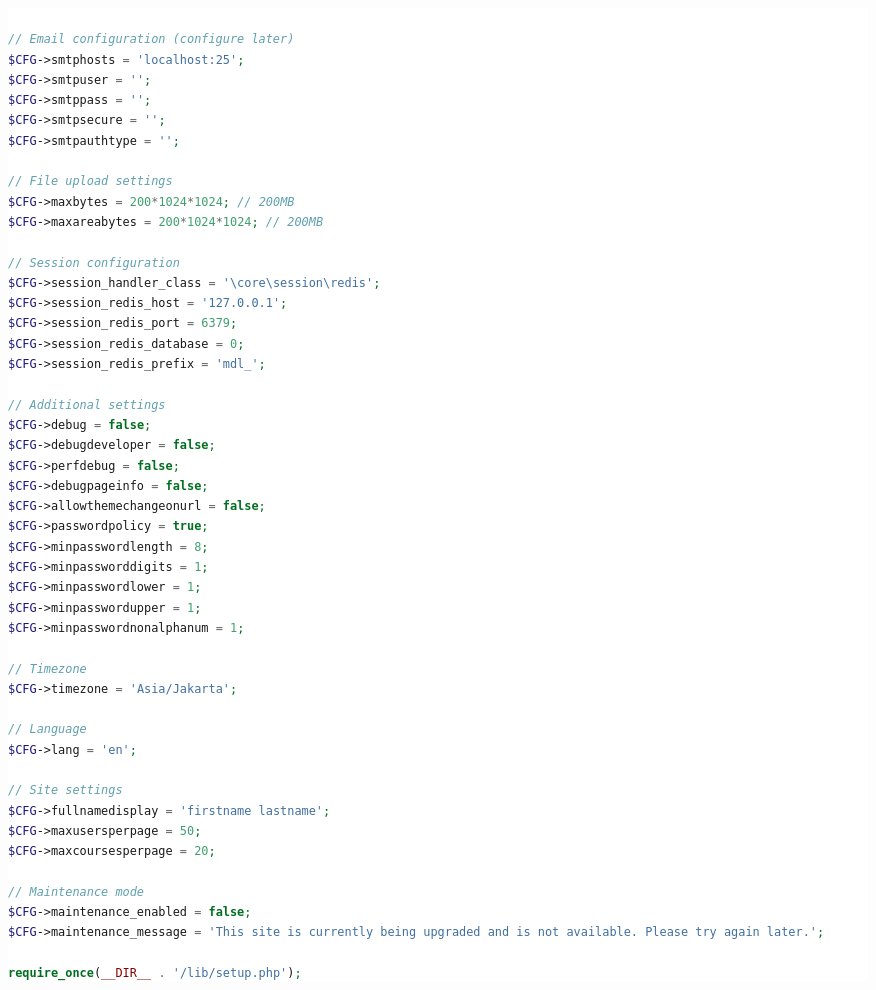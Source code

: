 ```php

// Email configuration (configure later)
$CFG->smtphosts = 'localhost:25';
$CFG->smtpuser = '';
$CFG->smtppass = '';
$CFG->smtpsecure = '';
$CFG->smtpauthtype = '';

// File upload settings
$CFG->maxbytes = 200*1024*1024; // 200MB
$CFG->maxareabytes = 200*1024*1024; // 200MB

// Session configuration
$CFG->session_handler_class = '\core\session\redis';
$CFG->session_redis_host = '127.0.0.1';
$CFG->session_redis_port = 6379;
$CFG->session_redis_database = 0;
$CFG->session_redis_prefix = 'mdl_';

// Additional settings
$CFG->debug = false;
$CFG->debugdeveloper = false;
$CFG->perfdebug = false;
$CFG->debugpageinfo = false;
$CFG->allowthemechangeonurl = false;
$CFG->passwordpolicy = true;
$CFG->minpasswordlength = 8;
$CFG->minpassworddigits = 1;
$CFG->minpasswordlower = 1;
$CFG->minpasswordupper = 1;
$CFG->minpasswordnonalphanum = 1;

// Timezone
$CFG->timezone = 'Asia/Jakarta';

// Language
$CFG->lang = 'en';

// Site settings
$CFG->fullnamedisplay = 'firstname lastname';
$CFG->maxusersperpage = 50;
$CFG->maxcoursesperpage = 20;

// Maintenance mode
$CFG->maintenance_enabled = false;
$CFG->maintenance_message = 'This site is currently being upgraded and is not available. Please try again later.';

require_once(__DIR__ . '/lib/setup.php');
```
